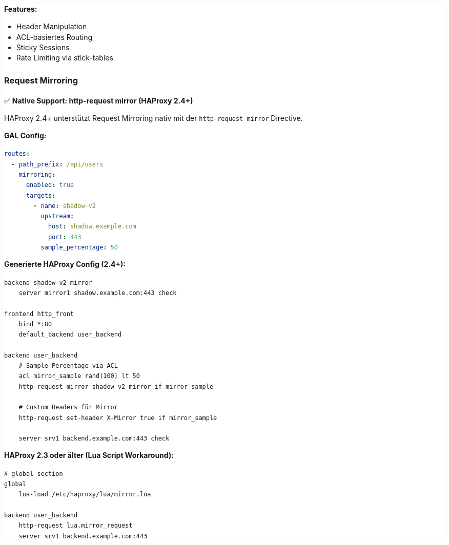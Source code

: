 **Features:**
- Header Manipulation
- ACL-basiertes Routing
- Sticky Sessions
- Rate Limiting via stick-tables

### Request Mirroring

✅ **Native Support: http-request mirror (HAProxy 2.4+)**

HAProxy 2.4+ unterstützt Request Mirroring nativ mit der `http-request mirror` Directive.

**GAL Config:**
```yaml
routes:
  - path_prefix: /api/users
    mirroring:
      enabled: true
      targets:
        - name: shadow-v2
          upstream:
            host: shadow.example.com
            port: 443
          sample_percentage: 50
```

**Generierte HAProxy Config (2.4+):**
```haproxy
backend shadow-v2_mirror
    server mirror1 shadow.example.com:443 check

frontend http_front
    bind *:80
    default_backend user_backend

backend user_backend
    # Sample Percentage via ACL
    acl mirror_sample rand(100) lt 50
    http-request mirror shadow-v2_mirror if mirror_sample

    # Custom Headers für Mirror
    http-request set-header X-Mirror true if mirror_sample

    server srv1 backend.example.com:443 check
```

**HAProxy 2.3 oder älter (Lua Script Workaround):**
```haproxy
# global section
global
    lua-load /etc/haproxy/lua/mirror.lua

backend user_backend
    http-request lua.mirror_request
    server srv1 backend.example.com:443
```
